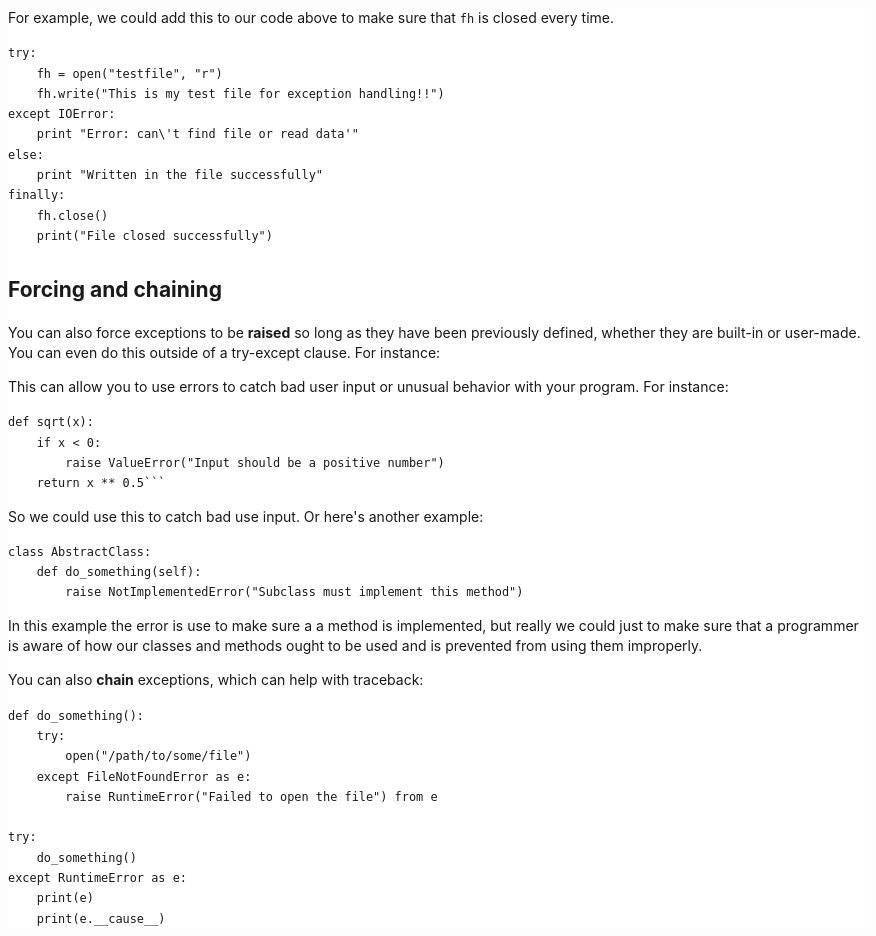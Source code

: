 For example, we could add this to our code above to make sure that `fh` is closed every time.

```
try:
	fh = open("testfile", "r")
	fh.write("This is my test file for exception handling!!")
except IOError:
	print "Error: can\'t find file or read data'"
else:
	print "Written in the file successfully"
finally: 
	fh.close() 
	print("File closed successfully")
```

## Forcing and chaining

You can also force exceptions to be **raised** so long as they have been previously defined, whether they are built-in or user-made. You can even do this outside of a try-except clause. For instance:

This can allow you to use errors to catch bad user input or unusual behavior with your program. For instance:

```
def sqrt(x): 
	if x < 0: 
		raise ValueError("Input should be a positive number") 
	return x ** 0.5```
```

So we could use this to catch bad use input. Or here's another example:

```
class AbstractClass: 
	def do_something(self): 
		raise NotImplementedError("Subclass must implement this method")
```

In this example the error is use to make sure a a method is implemented, but really we could just to make sure that a programmer is aware of how our classes and methods ought to be used and is prevented from using them improperly.

You can also **chain** exceptions, which can help with traceback:

```
def do_something():
    try:
        open("/path/to/some/file")
    except FileNotFoundError as e:
        raise RuntimeError("Failed to open the file") from e

try:
    do_something()
except RuntimeError as e:
    print(e)
    print(e.__cause__)
```
